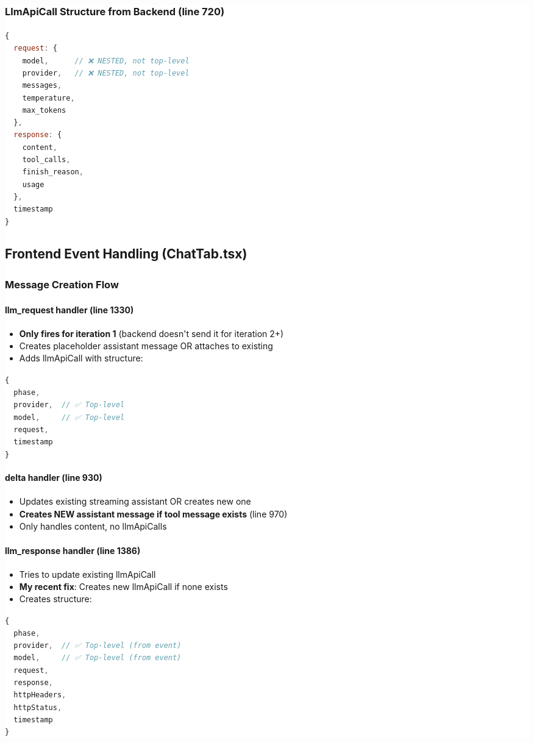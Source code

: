 ### LlmApiCall Structure from Backend (line 720)
```javascript
{
  request: {
    model,      // ❌ NESTED, not top-level
    provider,   // ❌ NESTED, not top-level
    messages,
    temperature,
    max_tokens
  },
  response: {
    content,
    tool_calls,
    finish_reason,
    usage
  },
  timestamp
}
```

## Frontend Event Handling (ChatTab.tsx)

### Message Creation Flow

#### llm_request handler (line 1330)
- **Only fires for iteration 1** (backend doesn't send it for iteration 2+)
- Creates placeholder assistant message OR attaches to existing
- Adds llmApiCall with structure:
```typescript
{
  phase,
  provider,  // ✅ Top-level
  model,     // ✅ Top-level
  request,
  timestamp
}
```

#### delta handler (line 930)
- Updates existing streaming assistant OR creates new one
- **Creates NEW assistant message if tool message exists** (line 970)
- Only handles content, no llmApiCalls

#### llm_response handler (line 1386)
- Tries to update existing llmApiCall
- **My recent fix**: Creates new llmApiCall if none exists
- Creates structure:
```typescript
{
  phase,
  provider,  // ✅ Top-level (from event)
  model,     // ✅ Top-level (from event)
  request,
  response,
  httpHeaders,
  httpStatus,
  timestamp
}
```

